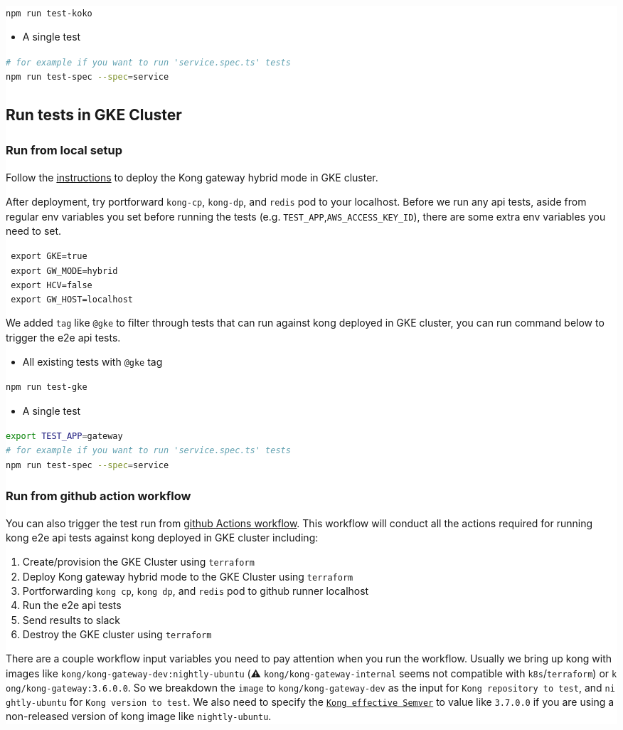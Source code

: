 ```bash
npm run test-koko
```
- A single test

```bash
# for example if you want to run 'service.spec.ts' tests
npm run test-spec --spec=service
```

## Run tests in GKE Cluster

### Run from local setup
Follow the [instructions](https://github.com/Kong/gateway-docker-compose-generator/tree/main/infrastructure/gateway-terraform-gke) to deploy the Kong gateway hybrid mode in GKE cluster.

After deployment, try portforward `kong-cp`, `kong-dp`, and `redis` pod to your localhost. Before we run any api tests, aside from regular env variables you set before running the tests (e.g. `TEST_APP`,`AWS_ACCESS_KEY_ID`), there are some extra env variables you need to set.
```
 export GKE=true
 export GW_MODE=hybrid
 export HCV=false
 export GW_HOST=localhost
 ```

 We added `tag` like `@gke` to filter through tests that can run against kong deployed in GKE cluster, you can run command below to trigger the e2e api tests.

- All existing tests with `@gke` tag

```bash
npm run test-gke
```
- A single test

```bash
export TEST_APP=gateway
# for example if you want to run 'service.spec.ts' tests
npm run test-spec --spec=service
```

### Run from github action workflow

You can also trigger the test run from [github Actions workflow](https://github.com/Kong/kong-ee/actions/workflows/gateway-cluster-api-tests.yml). This workflow will conduct all the actions required for running kong e2e api tests against kong deployed in GKE cluster including: 

1. Create/provision the GKE Cluster using `terraform`
2. Deploy Kong gateway hybrid mode to the GKE Cluster using `terraform`
3. Portforwarding `kong cp`, `kong dp`, and `redis` pod to github runner localhost
4. Run the e2e api tests
5. Send results to slack
6. Destroy the GKE cluster using `terraform`

There are a couple workflow input variables you need to pay attention when you run the workflow. Usually we bring up kong with images like `kong/kong-gateway-dev:nightly-ubuntu` (⚠️ `kong/kong-gateway-internal` seems not compatible with `k8s`/`terraform`) or `kong/kong-gateway:3.6.0.0`. So we breakdown the `image` to `kong/kong-gateway-dev` as the input for `Kong repository to test`, and `nightly-ubuntu` for `Kong version to test`. We also need to specify the [`Kong effective Semver`](https://github.com/Kong/charts/blob/main/charts/kong/values.yaml#L139) to value like `3.7.0.0` if you are using a non-released version of kong image like `nightly-ubuntu`.